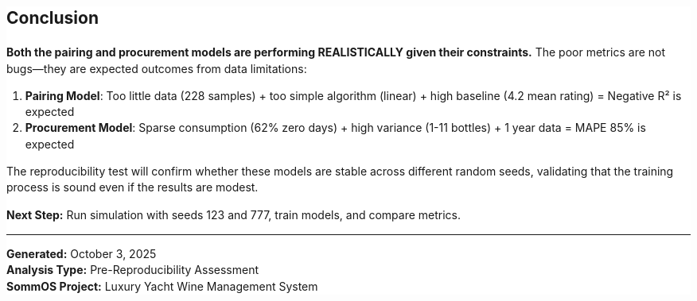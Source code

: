 
## Conclusion

**Both the pairing and procurement models are performing REALISTICALLY given their constraints.** The poor metrics are not bugs—they are expected outcomes from data limitations:

1. **Pairing Model**: Too little data (228 samples) + too simple algorithm (linear) + high baseline (4.2 mean rating) = Negative R² is expected
2. **Procurement Model**: Sparse consumption (62% zero days) + high variance (1-11 bottles) + 1 year data = MAPE 85% is expected

The reproducibility test will confirm whether these models are stable across different random seeds, validating that the training process is sound even if the results are modest.

**Next Step:** Run simulation with seeds 123 and 777, train models, and compare metrics.

---

**Generated:** October 3, 2025  
**Analysis Type:** Pre-Reproducibility Assessment  
**SommOS Project:** Luxury Yacht Wine Management System
